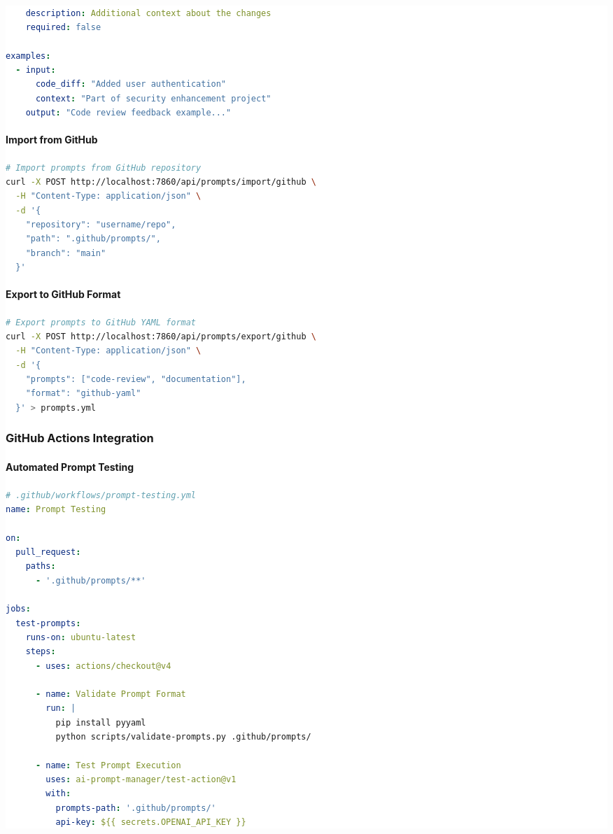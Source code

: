 ```yaml
    description: Additional context about the changes
    required: false

examples:
  - input:
      code_diff: "Added user authentication"
      context: "Part of security enhancement project"
    output: "Code review feedback example..."
```

#### Import from GitHub

```bash
# Import prompts from GitHub repository
curl -X POST http://localhost:7860/api/prompts/import/github \
  -H "Content-Type: application/json" \
  -d '{
    "repository": "username/repo",
    "path": ".github/prompts/",
    "branch": "main"
  }'
```

#### Export to GitHub Format

```bash
# Export prompts to GitHub YAML format
curl -X POST http://localhost:7860/api/prompts/export/github \
  -H "Content-Type: application/json" \
  -d '{
    "prompts": ["code-review", "documentation"],
    "format": "github-yaml"
  }' > prompts.yml
```

### GitHub Actions Integration

#### Automated Prompt Testing

```yaml
# .github/workflows/prompt-testing.yml
name: Prompt Testing

on:
  pull_request:
    paths:
      - '.github/prompts/**'

jobs:
  test-prompts:
    runs-on: ubuntu-latest
    steps:
      - uses: actions/checkout@v4
      
      - name: Validate Prompt Format
        run: |
          pip install pyyaml
          python scripts/validate-prompts.py .github/prompts/
      
      - name: Test Prompt Execution
        uses: ai-prompt-manager/test-action@v1
        with:
          prompts-path: '.github/prompts/'
          api-key: ${{ secrets.OPENAI_API_KEY }}
```
